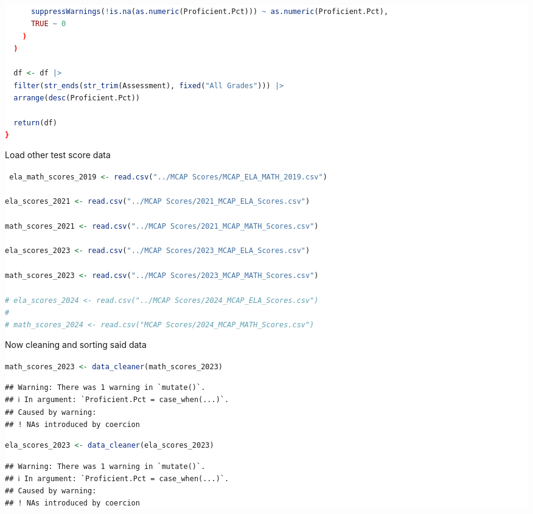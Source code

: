 ``` r
      suppressWarnings(!is.na(as.numeric(Proficient.Pct))) ~ as.numeric(Proficient.Pct),
      TRUE ~ 0
    )
  )

  df <- df |>
  filter(str_ends(str_trim(Assessment), fixed("All Grades"))) |> 
  arrange(desc(Proficient.Pct))
    
  return(df)
}
```


Load other test score data


``` r
 ela_math_scores_2019 <- read.csv("../MCAP Scores/MCAP_ELA_MATH_2019.csv")

ela_scores_2021 <- read.csv("../MCAP Scores/2021_MCAP_ELA_Scores.csv")

math_scores_2021 <- read.csv("../MCAP Scores/2021_MCAP_MATH_Scores.csv")

ela_scores_2023 <- read.csv("../MCAP Scores/2023_MCAP_ELA_Scores.csv")

math_scores_2023 <- read.csv("../MCAP Scores/2023_MCAP_MATH_Scores.csv")

# ela_scores_2024 <- read.csv("../MCAP Scores/2024_MCAP_ELA_Scores.csv")
# 
# math_scores_2024 <- read.csv("MCAP Scores/2024_MCAP_MATH_Scores.csv")
```


Now cleaning and sorting said data


``` r
math_scores_2023 <- data_cleaner(math_scores_2023)
```

```
## Warning: There was 1 warning in `mutate()`.
## ℹ In argument: `Proficient.Pct = case_when(...)`.
## Caused by warning:
## ! NAs introduced by coercion
```

``` r
ela_scores_2023 <- data_cleaner(ela_scores_2023)
```

```
## Warning: There was 1 warning in `mutate()`.
## ℹ In argument: `Proficient.Pct = case_when(...)`.
## Caused by warning:
## ! NAs introduced by coercion
```

